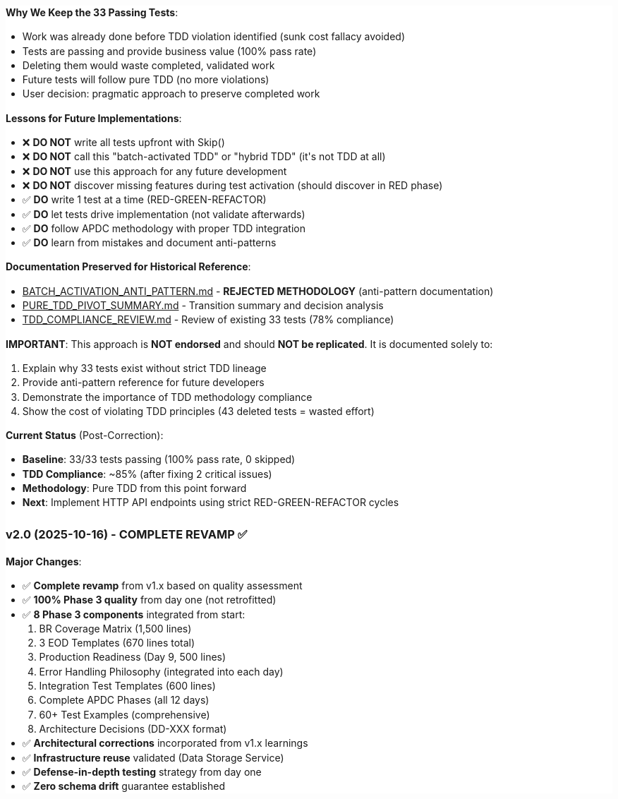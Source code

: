 **Why We Keep the 33 Passing Tests**:
- Work was already done before TDD violation identified (sunk cost fallacy avoided)
- Tests are passing and provide business value (100% pass rate)
- Deleting them would waste completed, validated work
- Future tests will follow pure TDD (no more violations)
- User decision: pragmatic approach to preserve completed work

**Lessons for Future Implementations**:
- ❌ **DO NOT** write all tests upfront with Skip()
- ❌ **DO NOT** call this "batch-activated TDD" or "hybrid TDD" (it's not TDD at all)
- ❌ **DO NOT** use this approach for any future development
- ❌ **DO NOT** discover missing features during test activation (should discover in RED phase)
- ✅ **DO** write 1 test at a time (RED-GREEN-REFACTOR)
- ✅ **DO** let tests drive implementation (not validate afterwards)
- ✅ **DO** follow APDC methodology with proper TDD integration
- ✅ **DO** learn from mistakes and document anti-patterns

**Documentation Preserved for Historical Reference**:
- [BATCH_ACTIVATION_ANTI_PATTERN.md](BATCH_ACTIVATION_ANTI_PATTERN.md) - **REJECTED METHODOLOGY** (anti-pattern documentation)
- [PURE_TDD_PIVOT_SUMMARY.md](PURE_TDD_PIVOT_SUMMARY.md) - Transition summary and decision analysis
- [TDD_COMPLIANCE_REVIEW.md](TDD_COMPLIANCE_REVIEW.md) - Review of existing 33 tests (78% compliance)

**IMPORTANT**: This approach is **NOT endorsed** and should **NOT be replicated**. It is documented solely to:
1. Explain why 33 tests exist without strict TDD lineage
2. Provide anti-pattern reference for future developers
3. Demonstrate the importance of TDD methodology compliance
4. Show the cost of violating TDD principles (43 deleted tests = wasted effort)

**Current Status** (Post-Correction):
- **Baseline**: 33/33 tests passing (100% pass rate, 0 skipped)
- **TDD Compliance**: ~85% (after fixing 2 critical issues)
- **Methodology**: Pure TDD from this point forward
- **Next**: Implement HTTP API endpoints using strict RED-GREEN-REFACTOR cycles

### **v2.0** (2025-10-16) - COMPLETE REVAMP ✅
**Major Changes**:
- ✅ **Complete revamp** from v1.x based on quality assessment
- ✅ **100% Phase 3 quality** from day one (not retrofitted)
- ✅ **8 Phase 3 components** integrated from start:
  1. BR Coverage Matrix (1,500 lines)
  2. 3 EOD Templates (670 lines total)
  3. Production Readiness (Day 9, 500 lines)
  4. Error Handling Philosophy (integrated into each day)
  5. Integration Test Templates (600 lines)
  6. Complete APDC Phases (all 12 days)
  7. 60+ Test Examples (comprehensive)
  8. Architecture Decisions (DD-XXX format)
- ✅ **Architectural corrections** incorporated from v1.x learnings
- ✅ **Infrastructure reuse** validated (Data Storage Service)
- ✅ **Defense-in-depth testing** strategy from day one
- ✅ **Zero schema drift** guarantee established
